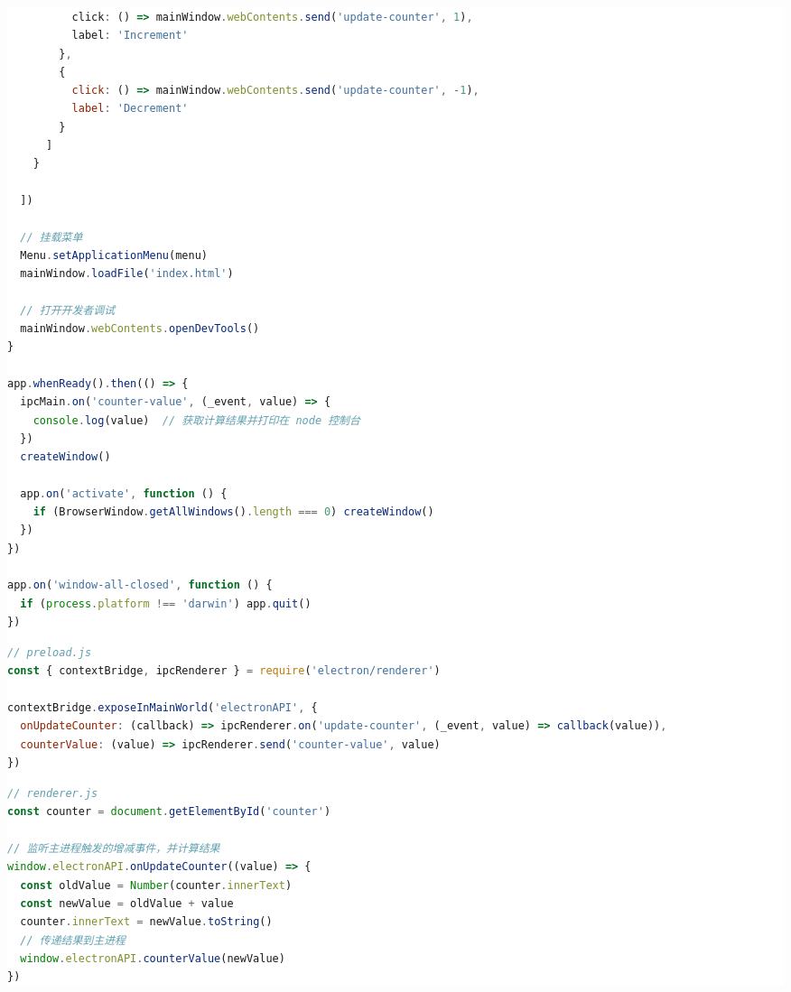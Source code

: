 ```js
          click: () => mainWindow.webContents.send('update-counter', 1),
          label: 'Increment'
        },
        {
          click: () => mainWindow.webContents.send('update-counter', -1),
          label: 'Decrement'
        }
      ]
    }

  ])

  // 挂载菜单
  Menu.setApplicationMenu(menu)
  mainWindow.loadFile('index.html')

  // 打开开发者调试
  mainWindow.webContents.openDevTools()
}

app.whenReady().then(() => {
  ipcMain.on('counter-value', (_event, value) => {
    console.log(value)	// 获取计算结果并打印在 node 控制台
  })
  createWindow()

  app.on('activate', function () {
    if (BrowserWindow.getAllWindows().length === 0) createWindow()
  })
})

app.on('window-all-closed', function () {
  if (process.platform !== 'darwin') app.quit()
})
```

```js
// preload.js
const { contextBridge, ipcRenderer } = require('electron/renderer')

contextBridge.exposeInMainWorld('electronAPI', {
  onUpdateCounter: (callback) => ipcRenderer.on('update-counter', (_event, value) => callback(value)),
  counterValue: (value) => ipcRenderer.send('counter-value', value)
})
```

```js
// renderer.js
const counter = document.getElementById('counter')

// 监听主进程触发的增减事件，并计算结果
window.electronAPI.onUpdateCounter((value) => {
  const oldValue = Number(counter.innerText)
  const newValue = oldValue + value
  counter.innerText = newValue.toString()
  // 传递结果到主进程
  window.electronAPI.counterValue(newValue)
})
```
